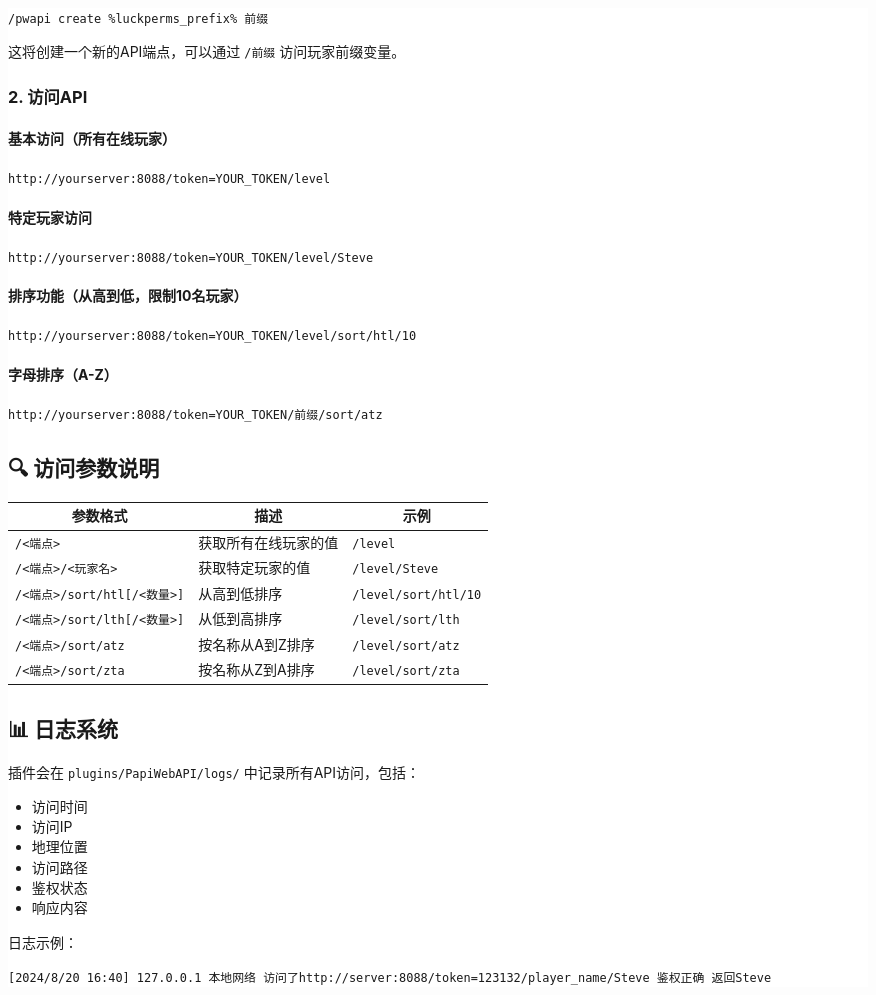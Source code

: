 ```
/pwapi create %luckperms_prefix% 前缀
```
这将创建一个新的API端点，可以通过 `/前缀` 访问玩家前缀变量。

### 2. 访问API

#### 基本访问（所有在线玩家）
```
http://yourserver:8088/token=YOUR_TOKEN/level
```

#### 特定玩家访问
```
http://yourserver:8088/token=YOUR_TOKEN/level/Steve
```

#### 排序功能（从高到低，限制10名玩家）
```
http://yourserver:8088/token=YOUR_TOKEN/level/sort/htl/10
```

#### 字母排序（A-Z）
```
http://yourserver:8088/token=YOUR_TOKEN/前缀/sort/atz
```

## 🔍 访问参数说明

| 参数格式 | 描述 | 示例 |
|---------|------|------|
| `/<端点>` | 获取所有在线玩家的值 | `/level` |
| `/<端点>/<玩家名>` | 获取特定玩家的值 | `/level/Steve` |
| `/<端点>/sort/htl[/<数量>]` | 从高到低排序 | `/level/sort/htl/10` |
| `/<端点>/sort/lth[/<数量>]` | 从低到高排序 | `/level/sort/lth` |
| `/<端点>/sort/atz` | 按名称从A到Z排序 | `/level/sort/atz` |
| `/<端点>/sort/zta` | 按名称从Z到A排序 | `/level/sort/zta` |

## 📊 日志系统

插件会在 `plugins/PapiWebAPI/logs/` 中记录所有API访问，包括：
- 访问时间
- 访问IP
- 地理位置
- 访问路径
- 鉴权状态
- 响应内容

日志示例：
```
[2024/8/20 16:40] 127.0.0.1 本地网络 访问了http://server:8088/token=123132/player_name/Steve 鉴权正确 返回Steve
```

